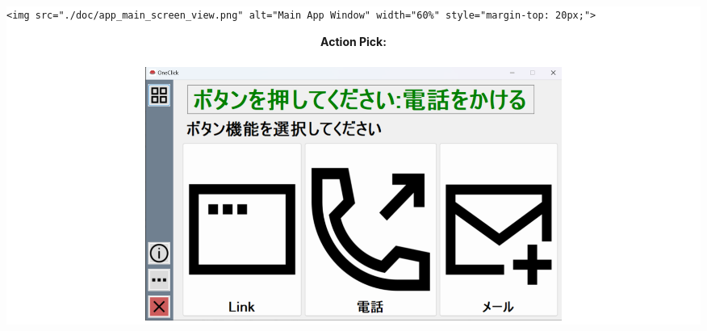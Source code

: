     <img src="./doc/app_main_screen_view.png" alt="Main App Window" width="60%" style="margin-top: 20px;">
</div>

<div align="center" style="margin-bottom: 20px;">
    <b>Action Pick:</b><br>
    <img src="./doc/app_action_view.png" alt="Action Pick" width="60%" style="margin-top: 20px;">
</div>
